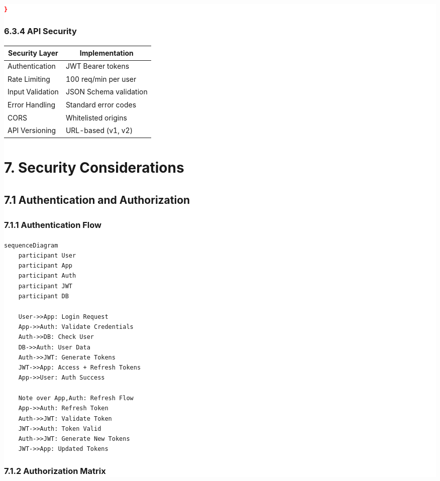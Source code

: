 ```json
}
```

### 6.3.4 API Security

| Security Layer | Implementation |
|----------------|----------------|
| Authentication | JWT Bearer tokens |
| Rate Limiting | 100 req/min per user |
| Input Validation | JSON Schema validation |
| Error Handling | Standard error codes |
| CORS | Whitelisted origins |
| API Versioning | URL-based (v1, v2) |

# 7. Security Considerations

## 7.1 Authentication and Authorization

### 7.1.1 Authentication Flow

```mermaid
sequenceDiagram
    participant User
    participant App
    participant Auth
    participant JWT
    participant DB
    
    User->>App: Login Request
    App->>Auth: Validate Credentials
    Auth->>DB: Check User
    DB->>Auth: User Data
    Auth->>JWT: Generate Tokens
    JWT->>App: Access + Refresh Tokens
    App->>User: Auth Success
    
    Note over App,Auth: Refresh Flow
    App->>Auth: Refresh Token
    Auth->>JWT: Validate Token
    JWT->>Auth: Token Valid
    Auth->>JWT: Generate New Tokens
    JWT->>App: Updated Tokens
```

### 7.1.2 Authorization Matrix

